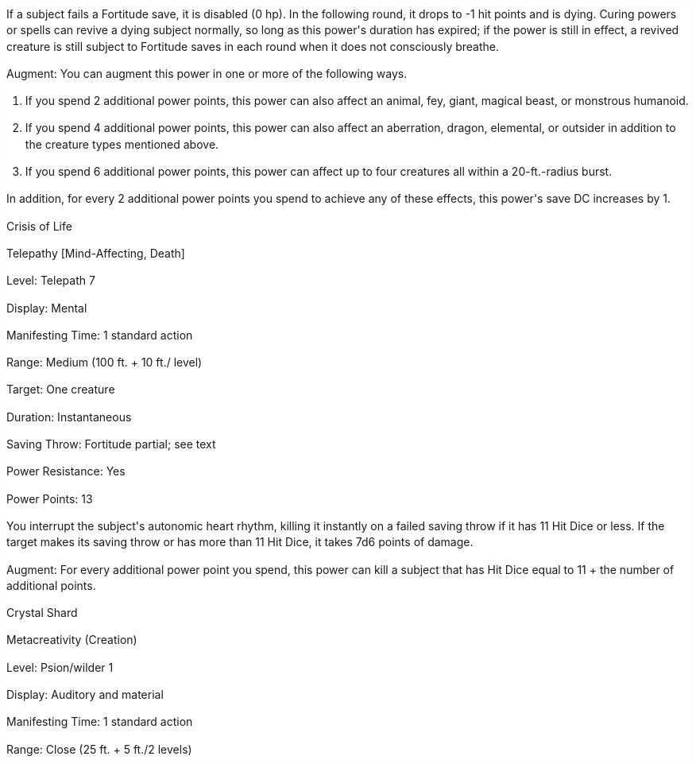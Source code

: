 If a subject fails a Fortitude save, it is disabled (0 hp). In the following round, it drops to -1 hit points and is dying. Curing powers or spells can revive a dying subject normally, so long as this power's duration has expired; if the power is still in effect, a revived creature is still subject to Fortitude saves in each round when it does not consciously breathe.

Augment: You can augment this power in one or more of the following ways.

1. If you spend 2 additional power points, this power can also affect an animal, fey, giant, magical beast, or monstrous humanoid.

2. If you spend 4 additional power points, this power can also affect an aberration, dragon, elemental, or outsider in addition to the creature types mentioned above.

3. If you spend 6 additional power points, this power can affect up to four creatures all within a 20-ft.-radius burst.

In addition, for every 2 additional power points you spend to achieve any of these effects, this power's save DC increases by 1.



Crisis of Life

Telepathy [Mind-Affecting, Death]

Level: Telepath 7

Display: Mental

Manifesting Time: 1 standard action

Range: Medium (100 ft. + 10 ft./ level)

Target: One creature

Duration: Instantaneous

Saving Throw: Fortitude partial; see text

Power Resistance: Yes

Power Points: 13

You interrupt the subject's autonomic heart rhythm, killing it instantly on a failed saving throw if it has 11 Hit Dice or less. If the target makes its saving throw or has more than 11 Hit Dice, it takes 7d6 points of damage.

Augment: For every additional power point you spend, this power can kill a subject that has Hit Dice equal to 11 + the number of additional points.



Crystal Shard

Metacreativity (Creation)

Level: Psion/wilder 1

Display: Auditory and material

Manifesting Time: 1 standard action

Range: Close (25 ft. + 5 ft./2 levels)
